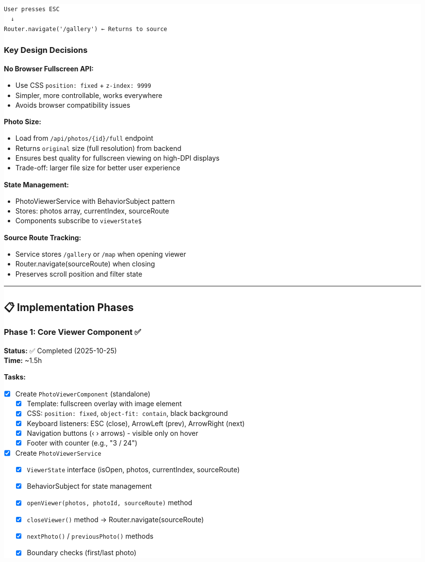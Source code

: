 ```
User presses ESC
  ↓
Router.navigate('/gallery') ← Returns to source
```

### Key Design Decisions

**No Browser Fullscreen API:**
- Use CSS `position: fixed` + `z-index: 9999`
- Simpler, more controllable, works everywhere
- Avoids browser compatibility issues

**Photo Size:**
- Load from `/api/photos/{id}/full` endpoint
- Returns `original` size (full resolution) from backend
- Ensures best quality for fullscreen viewing on high-DPI displays
- Trade-off: larger file size for better user experience

**State Management:**
- PhotoViewerService with BehaviorSubject pattern
- Stores: photos array, currentIndex, sourceRoute
- Components subscribe to `viewerState$`

**Source Route Tracking:**
- Service stores `/gallery` or `/map` when opening viewer
- Router.navigate(sourceRoute) when closing
- Preserves scroll position and filter state

---

## 📋 Implementation Phases

### Phase 1: Core Viewer Component ✅

**Status:** ✅ Completed (2025-10-25)  
**Time:** ~1.5h  

**Tasks:**
- [x] Create `PhotoViewerComponent` (standalone)
  - [x] Template: fullscreen overlay with image element
  - [x] CSS: `position: fixed`, `object-fit: contain`, black background
  - [x] Keyboard listeners: ESC (close), ArrowLeft (prev), ArrowRight (next)
  - [x] Navigation buttons (‹ › arrows) - visible only on hover
  - [x] Footer with counter (e.g., "3 / 24")
  
- [x] Create `PhotoViewerService`
  - [x] `ViewerState` interface (isOpen, photos, currentIndex, sourceRoute)
  - [x] BehaviorSubject for state management
  - [x] `openViewer(photos, photoId, sourceRoute)` method
  - [x] `closeViewer()` method → Router.navigate(sourceRoute)
  - [x] `nextPhoto()` / `previousPhoto()` methods
  - [x] Boundary checks (first/last photo)
  
